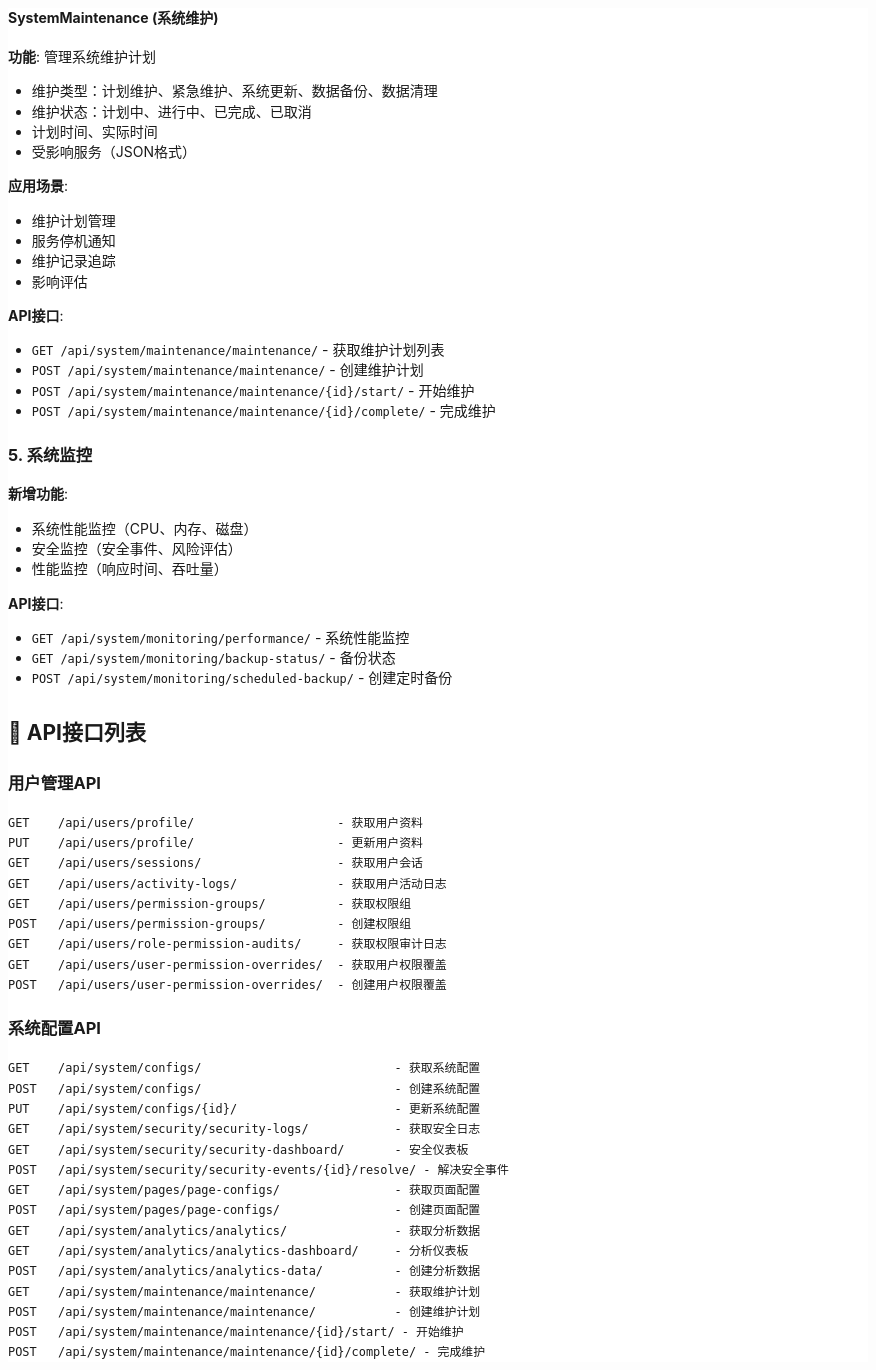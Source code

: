 #### SystemMaintenance (系统维护)
**功能**: 管理系统维护计划
- 维护类型：计划维护、紧急维护、系统更新、数据备份、数据清理
- 维护状态：计划中、进行中、已完成、已取消
- 计划时间、实际时间
- 受影响服务（JSON格式）

**应用场景**:
- 维护计划管理
- 服务停机通知
- 维护记录追踪
- 影响评估

**API接口**:
- `GET /api/system/maintenance/maintenance/` - 获取维护计划列表
- `POST /api/system/maintenance/maintenance/` - 创建维护计划
- `POST /api/system/maintenance/maintenance/{id}/start/` - 开始维护
- `POST /api/system/maintenance/maintenance/{id}/complete/` - 完成维护

### 5. 系统监控

**新增功能**:
- 系统性能监控（CPU、内存、磁盘）
- 安全监控（安全事件、风险评估）
- 性能监控（响应时间、吞吐量）

**API接口**:
- `GET /api/system/monitoring/performance/` - 系统性能监控
- `GET /api/system/monitoring/backup-status/` - 备份状态
- `POST /api/system/monitoring/scheduled-backup/` - 创建定时备份

## 🚀 API接口列表

### 用户管理API

```
GET    /api/users/profile/                    - 获取用户资料
PUT    /api/users/profile/                    - 更新用户资料
GET    /api/users/sessions/                   - 获取用户会话
GET    /api/users/activity-logs/              - 获取用户活动日志
GET    /api/users/permission-groups/          - 获取权限组
POST   /api/users/permission-groups/          - 创建权限组
GET    /api/users/role-permission-audits/     - 获取权限审计日志
GET    /api/users/user-permission-overrides/  - 获取用户权限覆盖
POST   /api/users/user-permission-overrides/  - 创建用户权限覆盖
```

### 系统配置API

```
GET    /api/system/configs/                           - 获取系统配置
POST   /api/system/configs/                           - 创建系统配置
PUT    /api/system/configs/{id}/                      - 更新系统配置
GET    /api/system/security/security-logs/            - 获取安全日志
GET    /api/system/security/security-dashboard/       - 安全仪表板
POST   /api/system/security/security-events/{id}/resolve/ - 解决安全事件
GET    /api/system/pages/page-configs/                - 获取页面配置
POST   /api/system/pages/page-configs/                - 创建页面配置
GET    /api/system/analytics/analytics/               - 获取分析数据
GET    /api/system/analytics/analytics-dashboard/     - 分析仪表板
POST   /api/system/analytics/analytics-data/          - 创建分析数据
GET    /api/system/maintenance/maintenance/           - 获取维护计划
POST   /api/system/maintenance/maintenance/           - 创建维护计划
POST   /api/system/maintenance/maintenance/{id}/start/ - 开始维护
POST   /api/system/maintenance/maintenance/{id}/complete/ - 完成维护
```